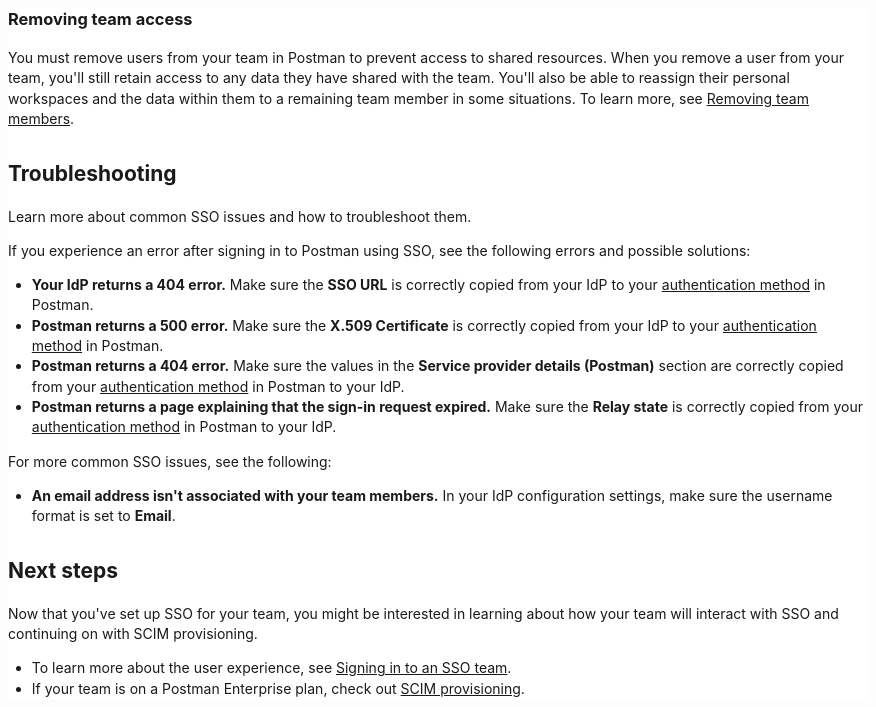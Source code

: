 ### Removing team access

You must remove users from your team in Postman to prevent access to shared resources. When you remove a user from your team, you'll still retain access to any data they have shared with the team. You'll also be able to reassign their personal workspaces and the data within them to a remaining team member in some situations. To learn more, see [Removing team members](/docs/administration/managing-your-team/managing-your-team/#removing-team-members).

## Troubleshooting

Learn more about common SSO issues and how to troubleshoot them.

If you experience an error after signing in to Postman using SSO, see the following errors and possible solutions:

* **Your IdP returns a 404 error.** Make sure the **SSO URL** is correctly copied from your IdP to your [authentication method](#configuring-single-sign-on) in Postman.
* **Postman returns a 500 error.** Make sure the **X.509 Certificate** is correctly copied from your IdP to your [authentication method](#configuring-single-sign-on) in Postman.
* **Postman returns a 404 error.** Make sure the values in the **Service provider details (Postman)** section are correctly copied from your [authentication method](#configuring-single-sign-on) in Postman to your IdP.
* **Postman returns a page explaining that the sign-in request expired.** Make sure the **Relay state** is correctly copied from your [authentication method](#configuring-single-sign-on) in Postman to your IdP.

For more common SSO issues, see the following:

* **An email address isn't associated with your team members.** In your IdP configuration settings, make sure the username format is set to **Email**.

## Next steps

Now that you've set up SSO for your team, you might be interested in learning about how your team will interact with SSO and continuing on with SCIM provisioning.

* To learn more about the user experience, see [Signing in to an SSO team](/docs/administration/sso/user-sso/).
* If your team is on a Postman Enterprise plan, check out [SCIM provisioning](/docs/administration/scim-provisioning/scim-provisioning-overview/).

